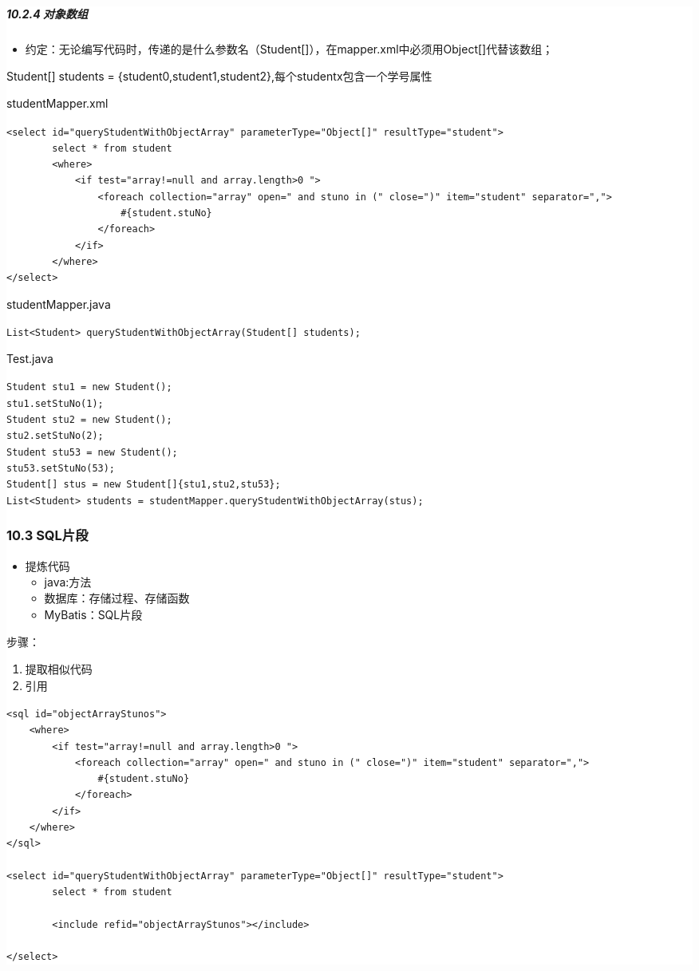 ##### 10.2.4 对象数组

- 约定：无论编写代码时，传递的是什么参数名（Student[]），在mapper.xml中必须用Object[]代替该数组；

Student[] students = {student0,student1,student2},每个studentx包含一个学号属性

studentMapper.xml
```
<select id="queryStudentWithObjectArray" parameterType="Object[]" resultType="student">
 		select * from student
 		<where>
 		    <if test="array!=null and array.length>0 ">
 		        <foreach collection="array" open=" and stuno in (" close=")" item="student" separator=",">
 		            #{student.stuNo}
 		        </foreach>
 		    </if>
 		</where>
</select>
```

studentMapper.java
```
List<Student> queryStudentWithObjectArray(Student[] students);
```

Test.java
```
Student stu1 = new Student();
stu1.setStuNo(1);
Student stu2 = new Student();
stu2.setStuNo(2);
Student stu53 = new Student();
stu53.setStuNo(53);
Student[] stus = new Student[]{stu1,stu2,stu53};
List<Student> students = studentMapper.queryStudentWithObjectArray(stus);
```

### 10.3 SQL片段

- 提炼代码
  - java:方法
  - 数据库：存储过程、存储函数
  - MyBatis：SQL片段

步骤：
1. 提取相似代码
2. 引用

```
<sql id="objectArrayStunos">
	<where>
	    <if test="array!=null and array.length>0 ">
	        <foreach collection="array" open=" and stuno in (" close=")" item="student" separator=",">
	            #{student.stuNo}
	        </foreach>
	    </if>
 	</where>
</sql>

<select id="queryStudentWithObjectArray" parameterType="Object[]" resultType="student">
 		select * from student
 	    
 	    <include refid="objectArrayStunos"></include>
 	    
</select>
```
